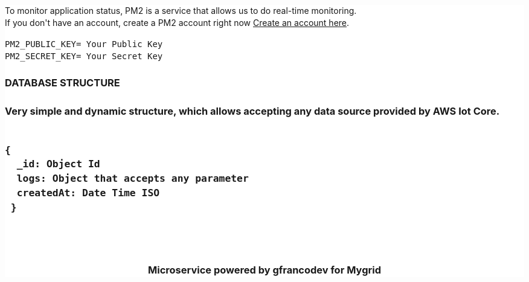 
To monitor application status, PM2 is a service that allows us to do real-time monitoring.<br>
If you don't have an account, create a PM2 account right now <a href="https://id.keymetrics.io/api/oauth/register">Create an account here</a>. <br>
<pre>
PM2_PUBLIC_KEY= Your Public Key
PM2_SECRET_KEY= Your Secret Key
</pre>

<h3>DATABASE STRUCTURE<h3>
Very simple and dynamic structure, which allows accepting any data source provided by AWS Iot Core.<br><br>
<pre>
{
  _id: Object Id
  logs: Object that accepts any parameter
  createdAt: Date Time ISO
 }
</pre><br><br>


<p align="center">Microservice powered by gfrancodev for Mygrid</p>
